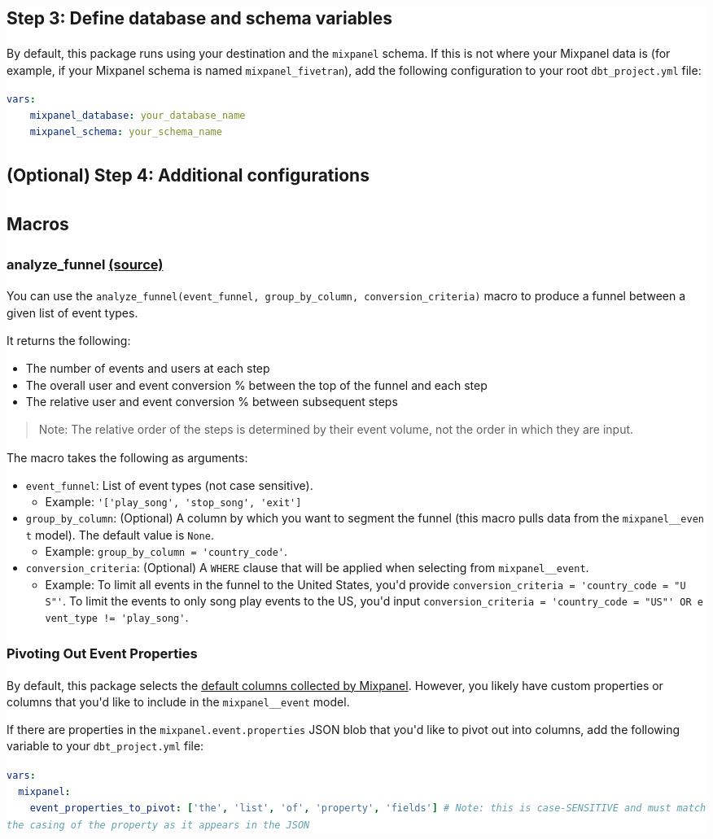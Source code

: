 ## Step 3: Define database and schema variables
By default, this package runs using your destination and the `mixpanel` schema. If this is not where your Mixpanel data is (for example, if your Mixpanel schema is named `mixpanel_fivetran`), add the following configuration to your root `dbt_project.yml` file:

```yml
vars:
    mixpanel_database: your_database_name
    mixpanel_schema: your_schema_name 
```

## (Optional) Step 4: Additional configurations

## Macros
### analyze_funnel [(source)](https://github.com/fivetran/dbt_mixpanel/blob/master/macros/analyze_funnel.sql)
You can use the `analyze_funnel(event_funnel, group_by_column, conversion_criteria)` macro to produce a funnel between a given list of event types. 

It returns the following:
- The number of events and users at each step
- The overall user and event conversion % between the top of the funnel and each step
- The relative user and event conversion % between subsequent steps 
> Note: The relative order of the steps is determined by their event volume, not the order in which they are input.

The macro takes the following as arguments:
- `event_funnel`: List of event types (not case sensitive). 
  - Example: `'['play_song', 'stop_song', 'exit']`
- `group_by_column`: (Optional) A column by which you want to segment the funnel (this macro pulls data from the `mixpanel__event` model). The default value is `None`. 
  - Example: `group_by_column = 'country_code'`.
- `conversion_criteria`: (Optional) A `WHERE` clause that will be applied when selecting from `mixpanel__event`. 
  - Example: To limit all events in the funnel to the United States, you'd provide `conversion_criteria = 'country_code = "US"'`. To limit the events to only song play events to the US, you'd input `conversion_criteria = 'country_code = "US"' OR event_type != 'play_song'`.

### Pivoting Out Event Properties
By default, this package selects the [default columns collected by Mixpanel](https://help.mixpanel.com/hc/en-us/articles/115004613766-What-properties-do-Mixpanel-s-libraries-store-by-default-). However, you likely have custom properties or columns that you'd like to include in the `mixpanel__event` model.

If there are properties in the `mixpanel.event.properties` JSON blob that you'd like to pivot out into columns, add the following variable to your `dbt_project.yml` file:

```yml
vars:
  mixpanel:
    event_properties_to_pivot: ['the', 'list', 'of', 'property', 'fields'] # Note: this is case-SENSITIVE and must match the casing of the property as it appears in the JSON
```
